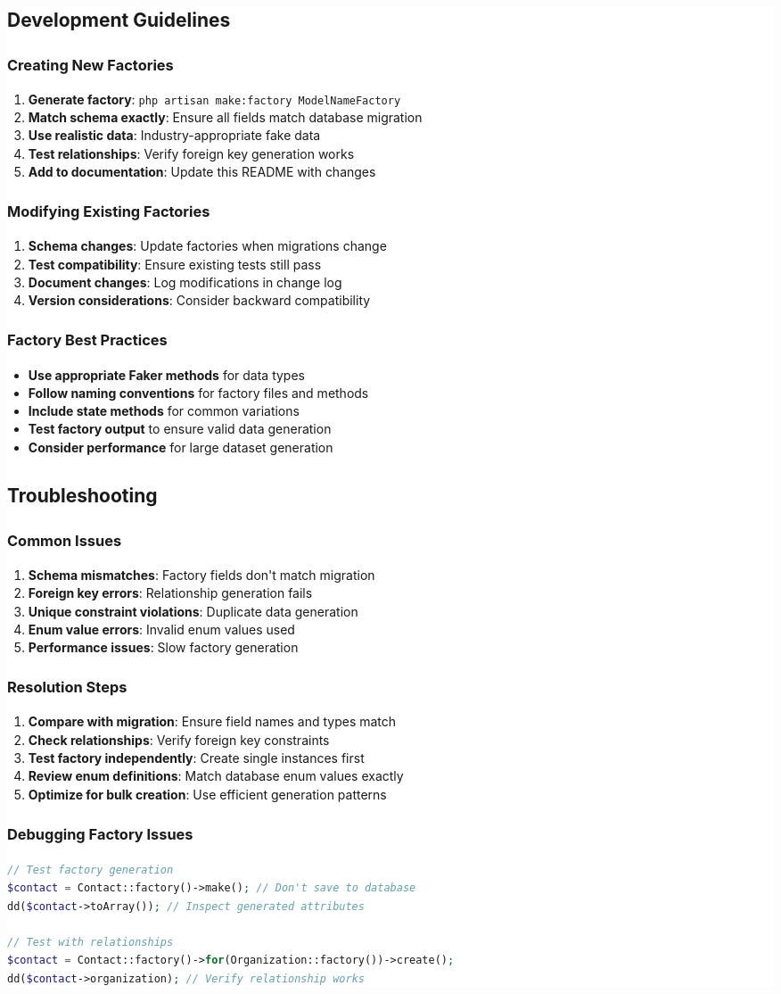 ## Development Guidelines

### Creating New Factories
1. **Generate factory**: `php artisan make:factory ModelNameFactory`
2. **Match schema exactly**: Ensure all fields match database migration
3. **Use realistic data**: Industry-appropriate fake data
4. **Test relationships**: Verify foreign key generation works
5. **Add to documentation**: Update this README with changes

### Modifying Existing Factories
1. **Schema changes**: Update factories when migrations change
2. **Test compatibility**: Ensure existing tests still pass
3. **Document changes**: Log modifications in change log
4. **Version considerations**: Consider backward compatibility

### Factory Best Practices
- **Use appropriate Faker methods** for data types
- **Follow naming conventions** for factory files and methods
- **Include state methods** for common variations
- **Test factory output** to ensure valid data generation
- **Consider performance** for large dataset generation

## Troubleshooting

### Common Issues
1. **Schema mismatches**: Factory fields don't match migration
2. **Foreign key errors**: Relationship generation fails
3. **Unique constraint violations**: Duplicate data generation
4. **Enum value errors**: Invalid enum values used
5. **Performance issues**: Slow factory generation

### Resolution Steps
1. **Compare with migration**: Ensure field names and types match
2. **Check relationships**: Verify foreign key constraints
3. **Test factory independently**: Create single instances first
4. **Review enum definitions**: Match database enum values exactly
5. **Optimize for bulk creation**: Use efficient generation patterns

### Debugging Factory Issues
```php
// Test factory generation
$contact = Contact::factory()->make(); // Don't save to database
dd($contact->toArray()); // Inspect generated attributes

// Test with relationships
$contact = Contact::factory()->for(Organization::factory())->create();
dd($contact->organization); // Verify relationship works
```